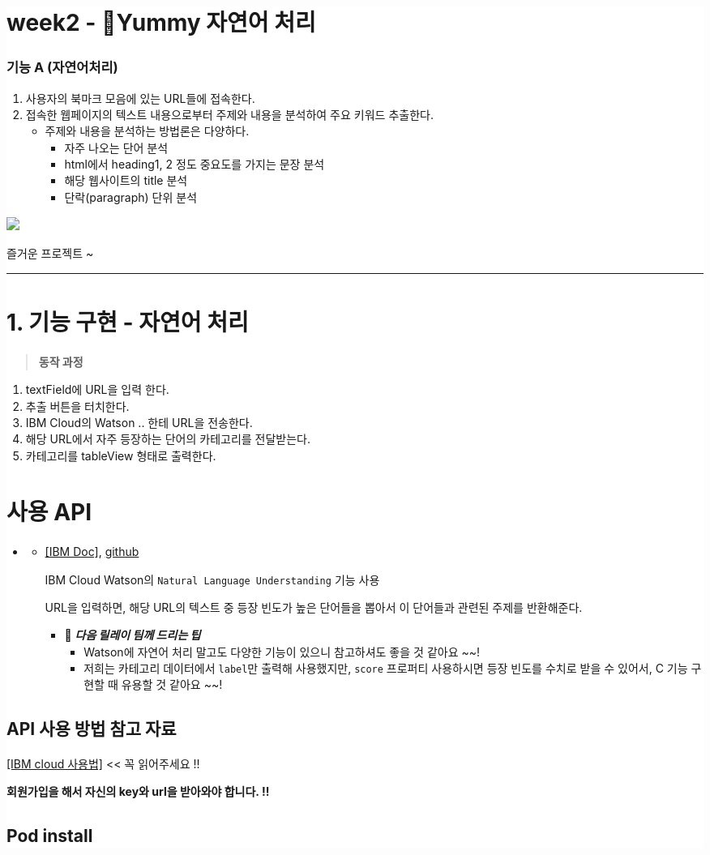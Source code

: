 # week2 - 🍔Yummy 자연어 처리

### **기능 A (자연어처리)**

1. 사용자의 북마크 모음에 있는 URL들에 접속한다.
2. 접속한 웹페이지의 텍스트 내용으로부터 주제와 내용을 분석하여 주요 키워드 추출한다.
    - 주제와 내용을 분석하는 방법론은 다양하다.
        - 자주 나오는 단어 분석
        - html에서 heading1, 2 정도 중요도를 가지는 문장 분석
        - 해당 웹사이트의 title 분석
        - 단락(paragraph) 단위 분석

<img src="https://user-images.githubusercontent.com/23303023/89626851-f8f9ac80-d8d4-11ea-83b4-55254cd8f529.png" width="50%" />



즐거운 프로젝트 ~

---

# 1. 기능 구현 - 자연어 처리

> **동작 과정**

1. textField에 URL을 입력 한다.
2. 추출 버튼을 터치한다.
3. IBM Cloud의 Watson .. 한테 URL을 전송한다. 
4. 해당 URL에서 자주 등장하는 단어의 카테고리를 전달받는다. 
5. 카테고리를 tableView 형태로 출력한다. 

# 사용 API

- - [[IBM Doc]](https://cloud.ibm.com/apidocs/natural-language-understanding?code=swift#introduction), [github](https://github.com/watson-developer-cloud/swift-sdk#before-you-begin)

    IBM Cloud Watson의  `Natural Language Understanding` 기능 사용 

    URL을 입력하면, 해당 URL의 텍스트 중 등장 빈도가 높은 단어들을 뽑아서 이 단어들과 관련된 주제를 반환해준다.

    - 🥁  ***다음 릴레이 팀께 드리는 팁***
        - Watson에 자연어 처리 말고도 다양한 기능이 있으니 참고하셔도 좋을 것 같아요 ~~!
        - 저희는 카테고리 데이터에서 `label`만 출력해 사용했지만, `score` 프로퍼티 사용하시면 등장 빈도를 수치로 받을 수 있어서, C 기능 구현할 때 유용할 것 같아요 ~~!

## API 사용 방법 참고 자료

[[IBM cloud 사용법]](https://choidongkyu96.github.io/NaturalLanguageUnderstanding/) << 꼭 읽어주세요 !!

**회원가입을 해서 자신의 key와 url을 받아와야 합니다. ‼️** 

## Pod install
